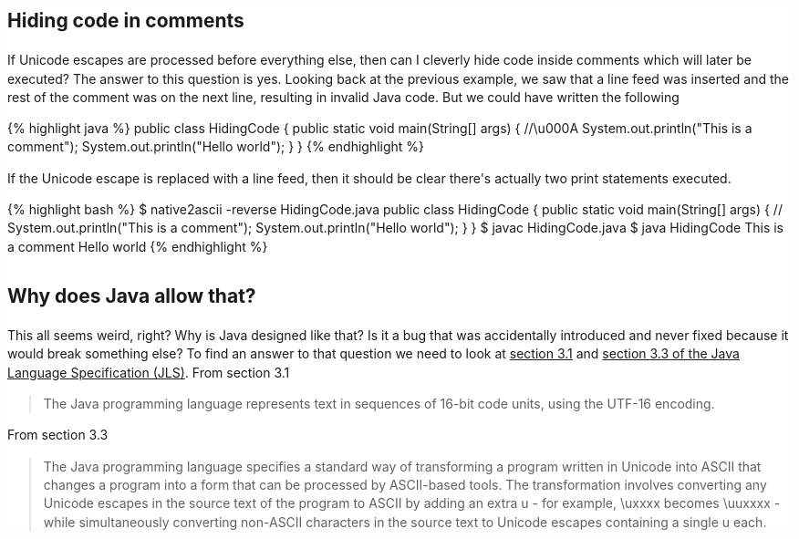 ## Hiding code in comments

If Unicode escapes are processed before everything else, then can I cleverly hide code inside comments which will later be executed? The answer to this question is yes. Looking back at the previous example, we saw that a line feed was inserted and the rest of the comment was on the next line, resulting in invalid Java code. But we could have written the following

{% highlight java %}
public class HidingCode {
    public static void main(String[] args) {
        //\u000A System.out.println("This is a comment");
        System.out.println("Hello world");
    }
}
{% endhighlight %}

If the Unicode escape is replaced with a line feed, then it should be clear there's actually two print statements executed.

{% highlight bash %}
$ native2ascii -reverse HidingCode.java
public class HidingCode {
    public static void main(String[] args) {
        //
 System.out.println("This is a comment");
        System.out.println("Hello world");
    }
}
$ javac HidingCode.java
$ java HidingCode
This is a comment
Hello world
{% endhighlight %}

## Why does Java allow that?

This all seems weird, right? Why is Java designed like that? Is it a bug that was accidentally introduced and never fixed because it would break something else? To find an answer to that question we need to look at [section 3.1](https://docs.oracle.com/javase/specs/jls/se8/html/jls-3.html#jls-3.1 "Section 3.1 of JLS") and [section 3.3 of the Java Language Specification (JLS)](https://docs.oracle.com/javase/specs/jls/se7/html/jls-3.html#jls-3.3 "Section 3.3 of JLS").
From section 3.1

> The Java programming language represents text in sequences of 16-bit code units, using the UTF-16 encoding.

From section 3.3

> The Java programming language specifies a standard way of transforming a program written in Unicode into ASCII that changes a program into a form that can be processed by ASCII-based tools. The transformation involves converting any Unicode escapes in the source text of the program to ASCII by adding an extra u - for example, \uxxxx becomes \uuxxxx - while simultaneously converting non-ASCII characters in the source text to Unicode escapes containing a single u each.

